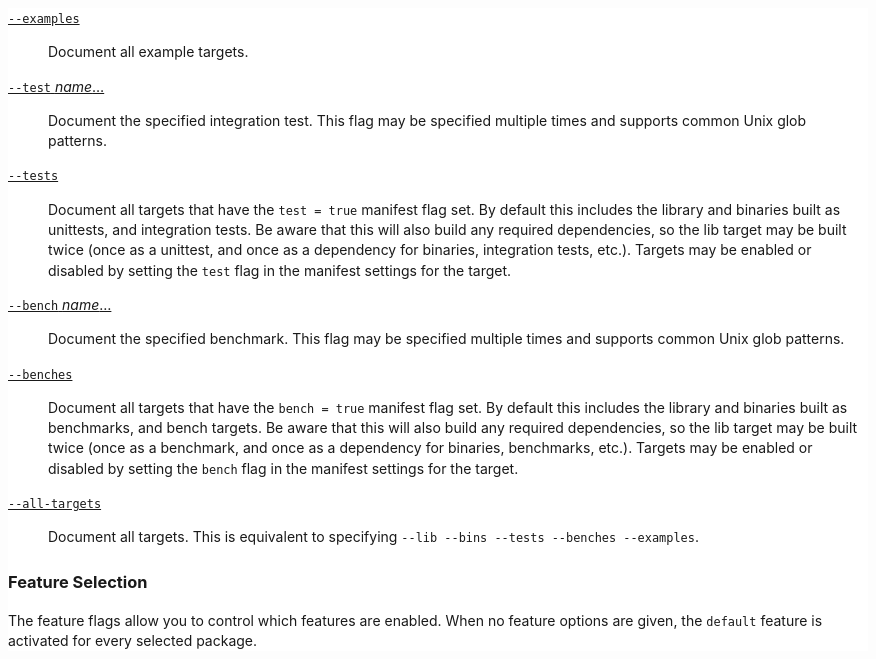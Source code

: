 <dt class="option-term" id="option-cargo-rustdoc---examples"><a class="option-anchor" href="#option-cargo-rustdoc---examples"><code>--examples</code></a></dt>
<dd class="option-desc"><p>Document all example targets.</p>
</dd>


<dt class="option-term" id="option-cargo-rustdoc---test"><a class="option-anchor" href="#option-cargo-rustdoc---test"><code>--test</code> <em>name</em>…</a></dt>
<dd class="option-desc"><p>Document the specified integration test. This flag may be specified
multiple times and supports common Unix glob patterns.</p>
</dd>


<dt class="option-term" id="option-cargo-rustdoc---tests"><a class="option-anchor" href="#option-cargo-rustdoc---tests"><code>--tests</code></a></dt>
<dd class="option-desc"><p>Document all targets that have the <code>test = true</code> manifest
flag set. By default this includes the library and binaries built as
unittests, and integration tests. Be aware that this will also build any
required dependencies, so the lib target may be built twice (once as a
unittest, and once as a dependency for binaries, integration tests, etc.).
Targets may be enabled or disabled by setting the <code>test</code> flag in the
manifest settings for the target.</p>
</dd>


<dt class="option-term" id="option-cargo-rustdoc---bench"><a class="option-anchor" href="#option-cargo-rustdoc---bench"><code>--bench</code> <em>name</em>…</a></dt>
<dd class="option-desc"><p>Document the specified benchmark. This flag may be specified multiple
times and supports common Unix glob patterns.</p>
</dd>


<dt class="option-term" id="option-cargo-rustdoc---benches"><a class="option-anchor" href="#option-cargo-rustdoc---benches"><code>--benches</code></a></dt>
<dd class="option-desc"><p>Document all targets that have the <code>bench = true</code>
manifest flag set. By default this includes the library and binaries built
as benchmarks, and bench targets. Be aware that this will also build any
required dependencies, so the lib target may be built twice (once as a
benchmark, and once as a dependency for binaries, benchmarks, etc.).
Targets may be enabled or disabled by setting the <code>bench</code> flag in the
manifest settings for the target.</p>
</dd>


<dt class="option-term" id="option-cargo-rustdoc---all-targets"><a class="option-anchor" href="#option-cargo-rustdoc---all-targets"><code>--all-targets</code></a></dt>
<dd class="option-desc"><p>Document all targets. This is equivalent to specifying <code>--lib --bins --tests --benches --examples</code>.</p>
</dd>


</dl>

### Feature Selection

The feature flags allow you to control which features are enabled. When no
feature options are given, the `default` feature is activated for every
selected package.
